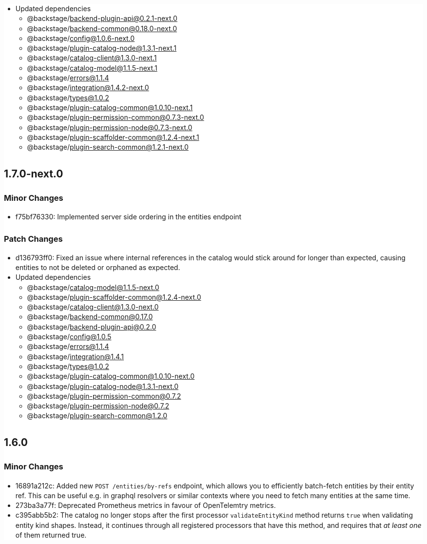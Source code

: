 - Updated dependencies
  - @backstage/backend-plugin-api@0.2.1-next.0
  - @backstage/backend-common@0.18.0-next.0
  - @backstage/config@1.0.6-next.0
  - @backstage/plugin-catalog-node@1.3.1-next.1
  - @backstage/catalog-client@1.3.0-next.1
  - @backstage/catalog-model@1.1.5-next.1
  - @backstage/errors@1.1.4
  - @backstage/integration@1.4.2-next.0
  - @backstage/types@1.0.2
  - @backstage/plugin-catalog-common@1.0.10-next.1
  - @backstage/plugin-permission-common@0.7.3-next.0
  - @backstage/plugin-permission-node@0.7.3-next.0
  - @backstage/plugin-scaffolder-common@1.2.4-next.1
  - @backstage/plugin-search-common@1.2.1-next.0

## 1.7.0-next.0

### Minor Changes

- f75bf76330: Implemented server side ordering in the entities endpoint

### Patch Changes

- d136793ff0: Fixed an issue where internal references in the catalog would stick around for longer than expected, causing entities to not be deleted or orphaned as expected.
- Updated dependencies
  - @backstage/catalog-model@1.1.5-next.0
  - @backstage/plugin-scaffolder-common@1.2.4-next.0
  - @backstage/catalog-client@1.3.0-next.0
  - @backstage/backend-common@0.17.0
  - @backstage/backend-plugin-api@0.2.0
  - @backstage/config@1.0.5
  - @backstage/errors@1.1.4
  - @backstage/integration@1.4.1
  - @backstage/types@1.0.2
  - @backstage/plugin-catalog-common@1.0.10-next.0
  - @backstage/plugin-catalog-node@1.3.1-next.0
  - @backstage/plugin-permission-common@0.7.2
  - @backstage/plugin-permission-node@0.7.2
  - @backstage/plugin-search-common@1.2.0

## 1.6.0

### Minor Changes

- 16891a212c: Added new `POST /entities/by-refs` endpoint, which allows you to efficiently
  batch-fetch entities by their entity ref. This can be useful e.g. in graphql
  resolvers or similar contexts where you need to fetch many entities at the same
  time.
- 273ba3a77f: Deprecated Prometheus metrics in favour of OpenTelemtry metrics.
- c395abb5b2: The catalog no longer stops after the first processor `validateEntityKind`
  method returns `true` when validating entity kind shapes. Instead, it continues
  through all registered processors that have this method, and requires that _at
  least one_ of them returned true.
